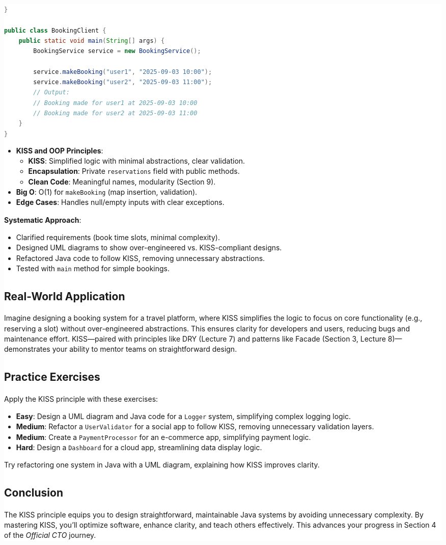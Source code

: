 ```java
}

public class BookingClient {
    public static void main(String[] args) {
        BookingService service = new BookingService();
        
        service.makeBooking("user1", "2025-09-03 10:00");
        service.makeBooking("user2", "2025-09-03 11:00");
        // Output:
        // Booking made for user1 at 2025-09-03 10:00
        // Booking made for user2 at 2025-09-03 11:00
    }
}
```
- **KISS and OOP Principles**:
  - **KISS**: Simplified logic with minimal abstractions, clear validation.
  - **Encapsulation**: Private `reservations` field with public methods.
  - **Clean Code**: Meaningful names, modularity (Section 9).
- **Big O**: O(1) for `makeBooking` (map insertion, validation).
- **Edge Cases**: Handles null/empty inputs with clear exceptions.

**Systematic Approach**:
- Clarified requirements (book time slots, minimal complexity).
- Designed UML diagrams to show over-engineered vs. KISS-compliant designs.
- Refactored Java code to follow KISS, removing unnecessary abstractions.
- Tested with `main` method for simple bookings.

## Real-World Application
Imagine designing a booking system for a travel platform, where KISS simplifies the logic to focus on core functionality (e.g., reserving a slot) without over-engineered abstractions. This ensures clarity for developers and users, reducing bugs and maintenance effort. KISS—paired with principles like DRY (Lecture 7) and patterns like Facade (Section 3, Lecture 8)—demonstrates your ability to mentor teams on straightforward design.

## Practice Exercises
Apply the KISS principle with these exercises:
- **Easy**: Design a UML diagram and Java code for a `Logger` system, simplifying complex logging logic.
- **Medium**: Refactor a `UserValidator` for a social app to follow KISS, removing unnecessary validation layers.
- **Medium**: Create a `PaymentProcessor` for an e-commerce app, simplifying payment logic.
- **Hard**: Design a `Dashboard` for a cloud app, streamlining data display logic.

Try refactoring one system in Java with a UML diagram, explaining how KISS improves clarity.

## Conclusion
The KISS principle equips you to design straightforward, maintainable Java systems by avoiding unnecessary complexity. By mastering KISS, you’ll optimize software, enhance clarity, and teach others effectively. This advances your progress in Section 4 of the *Official CTO* journey.
